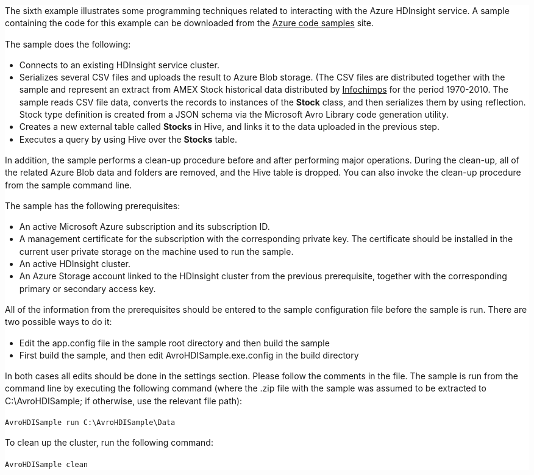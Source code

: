 The sixth example illustrates some programming techniques related to interacting with the Azure HDInsight service. A sample containing the code for this example can be downloaded from the [Azure code samples](https://code.msdn.microsoft.com/windowsazure/Using-Avro-to-upload-data-ae81b1e3) site.

The sample does the following:

* Connects to an existing HDInsight service cluster.
* Serializes several CSV files and uploads the result to Azure Blob storage. (The CSV files are distributed together with the sample and represent an extract from AMEX Stock historical data distributed by [Infochimps](http://www.infochimps.com/) for the period 1970-2010. The sample reads CSV file data, converts the records to instances of the **Stock** class, and then serializes them by using reflection. Stock type definition is created from a JSON schema via the Microsoft Avro Library code generation utility.
* Creates a new external table called **Stocks** in Hive, and links it to the data uploaded in the previous step.
* Executes a query by using Hive over the **Stocks** table.

In addition, the sample performs a clean-up procedure before and after performing major operations. During the clean-up, all of the related Azure Blob data and folders are removed, and the Hive table is dropped. You can also invoke the clean-up procedure from the sample command line.

The sample has the following prerequisites:

* An active Microsoft Azure subscription and its subscription ID.
* A management certificate for the subscription with the corresponding private key. The certificate should be installed in the current user private storage on the machine used to run the sample.
* An active HDInsight cluster.
* An Azure Storage account linked to the HDInsight cluster from the previous prerequisite, together with the corresponding primary or secondary access key.

All of the information from the prerequisites should be entered to the sample configuration file before the sample is run. There are two possible ways to do it:

* Edit the app.config file in the sample root directory and then build the sample
* First build the sample, and then edit AvroHDISample.exe.config in the build directory

In both cases all edits should be done in the **<appSettings>** settings section. Please follow the comments in the file.
The sample is run from the command line by executing the following command (where the .zip file with the sample was assumed to be extracted to C:\AvroHDISample; if otherwise, use the relevant file path):

    AvroHDISample run C:\AvroHDISample\Data

To clean up the cluster, run the following command:

    AvroHDISample clean

[deflate-100]: http://msdn.microsoft.com/library/system.io.compression.deflatestream(v=vs.100).aspx
[deflate-110]: http://msdn.microsoft.com/library/system.io.compression.deflatestream(v=vs.110).aspx
